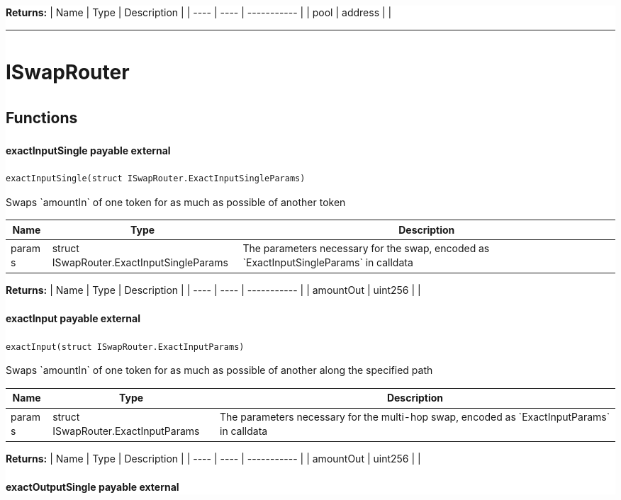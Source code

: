 **Returns:**
| Name | Type | Description |
| ---- | ---- | ----------- |
| pool | address |  |



---




# ISwapRouter




## Functions
#### exactInputSingle payable external


`exactInputSingle(struct ISwapRouter.ExactInputSingleParams)`

Swaps &#x60;amountIn&#x60; of one token for as much as possible of another token



| Name | Type | Description |
| ---- | ---- | ----------- |
| params | struct ISwapRouter.ExactInputSingleParams | The parameters necessary for the swap, encoded as &#x60;ExactInputSingleParams&#x60; in calldata |

**Returns:**
| Name | Type | Description |
| ---- | ---- | ----------- |
| amountOut | uint256 |  |

#### exactInput payable external


`exactInput(struct ISwapRouter.ExactInputParams)`

Swaps &#x60;amountIn&#x60; of one token for as much as possible of another along the specified path



| Name | Type | Description |
| ---- | ---- | ----------- |
| params | struct ISwapRouter.ExactInputParams | The parameters necessary for the multi-hop swap, encoded as &#x60;ExactInputParams&#x60; in calldata |

**Returns:**
| Name | Type | Description |
| ---- | ---- | ----------- |
| amountOut | uint256 |  |

#### exactOutputSingle payable external

